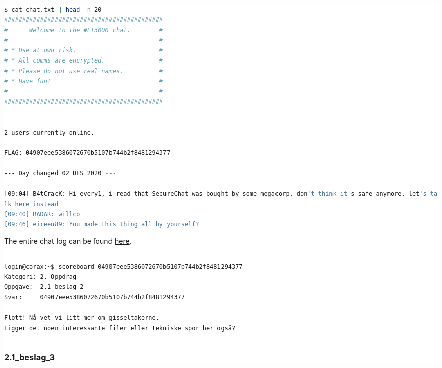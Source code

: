 ```sh
$ cat chat.txt | head -n 20
############################################
#      Welcome to the #LT3000 chat.        #
#                                          #
# * Use at own risk.                       #
# * All comms are encrypted.               #
# * Please do not use real names.          #
# * Have fun!                              #
#                                          #
############################################


2 users currently online.

FLAG: 04907eee5386072670b5107b744b2f8481294377

--- Day changed 02 DES 2020 ---

[09:04] B4tCracK: Hi every1, i read that SecureChat was bought by some megacorp, don't think it's safe anymore. let's talk here instead
[09:40] RADAR: willco
[09:46] eireen89: You made this thing all by yourself?
```

The entire chat log can be found [here](./1_beslag/2/chat.txt).

* * *

```shell
login@corax:~$ scoreboard 04907eee5386072670b5107b744b2f8481294377
Kategori: 2. Oppdrag
Oppgave:  2.1_beslag_2
Svar:     04907eee5386072670b5107b744b2f8481294377

Flott! Nå vet vi litt mer om gisseltakerne.
Ligger det noen interessante filer eller tekniske spor her også?
```

---

### [2.1\_beslag\_3](./1_beslag/3)

